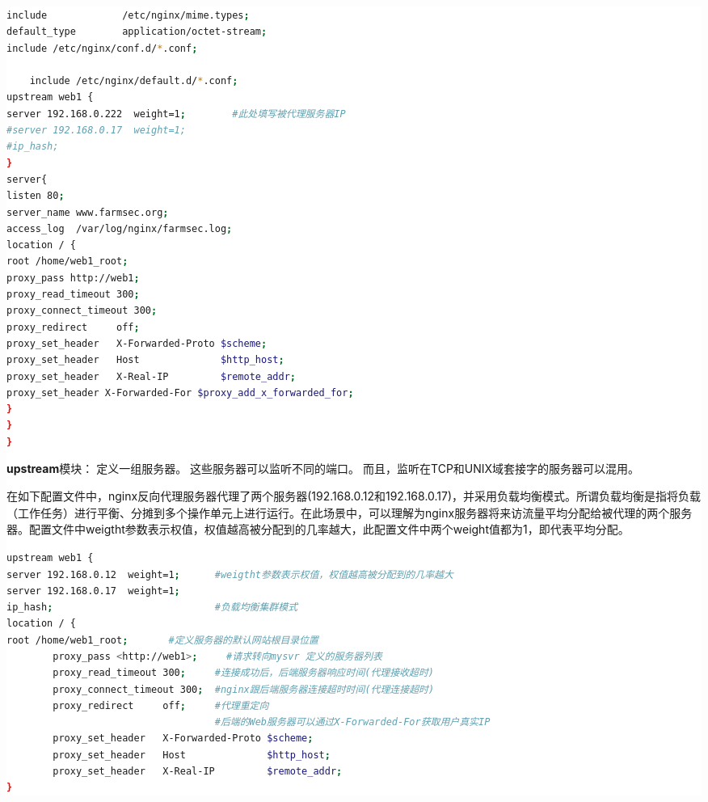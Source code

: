 ```bash
include             /etc/nginx/mime.types;
default_type        application/octet-stream;
include /etc/nginx/conf.d/*.conf;

    include /etc/nginx/default.d/*.conf;
upstream web1 {
server 192.168.0.222  weight=1;        #此处填写被代理服务器IP
#server 192.168.0.17  weight=1;
#ip_hash;
}
server{
listen 80;
server_name www.farmsec.org;
access_log  /var/log/nginx/farmsec.log;
location / {
root /home/web1_root;
proxy_pass http://web1;
proxy_read_timeout 300;
proxy_connect_timeout 300;
proxy_redirect     off;
proxy_set_header   X-Forwarded-Proto $scheme;
proxy_set_header   Host              $http_host;
proxy_set_header   X-Real-IP         $remote_addr;
proxy_set_header X-Forwarded-For $proxy_add_x_forwarded_for;
}
}
}
```

**upstream**模块： 定义一组服务器。 这些服务器可以监听不同的端口。 而且，监听在TCP和UNIX域套接字的服务器可以混用。

在如下配置文件中，nginx反向代理服务器代理了两个服务器(192.168.0.12和192.168.0.17)，并采用负载均衡模式。所谓负载均衡是指将负载（工作任务）进行平衡、分摊到多个操作单元上进行运行。在此场景中，可以理解为nginx服务器将来访流量平均分配给被代理的两个服务器。配置文件中weigtht参数表示权值，权值越高被分配到的几率越大，此配置文件中两个weight值都为1，即代表平均分配。

```bash
upstream web1 {
server 192.168.0.12  weight=1;      #weigtht参数表示权值，权值越高被分配到的几率越大
server 192.168.0.17  weight=1;
ip_hash;                            #负载均衡集群模式
location / {
root /home/web1_root;       #定义服务器的默认网站根目录位置
        proxy_pass <http://web1>;     #请求转向mysvr 定义的服务器列表
        proxy_read_timeout 300;     #连接成功后，后端服务器响应时间(代理接收超时)
        proxy_connect_timeout 300;  #nginx跟后端服务器连接超时时间(代理连接超时)
        proxy_redirect     off;     #代理重定向
                                    #后端的Web服务器可以通过X-Forwarded-For获取用户真实IP
        proxy_set_header   X-Forwarded-Proto $scheme;
        proxy_set_header   Host              $http_host;
        proxy_set_header   X-Real-IP         $remote_addr;
}
```
